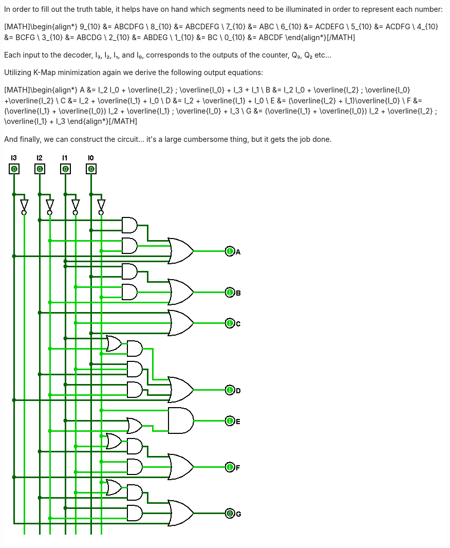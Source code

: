 
In order to fill out the truth table, it helps have on hand which segments need to be illuminated in order to represent each number:

[MATH]\begin{align*} 9_{10} &= ABCDFG \\ 8_{10} &= ABCDEFG \\ 7_{10} &= ABC \\ 6_{10} &= ACDEFG \\ 5_{10} &= ACDFG \\ 4_{10} &= BCFG \\ 3_{10} &= ABCDG \\ 2_{10} &= ABDEG \\ 1_{10} &= BC \\ 0_{10} &= ABCDF \end{align*}[/MATH]

Each input to the decoder, I&#x2083;, I&#x2082;, I&#x2081;, and I&#x2080;, corresponds to the outputs of the counter, Q&#x2083;, Q&#x2082; etc...

Utilizing K-Map minimization again we derive the following output equations:

[MATH]\begin{align*} A &= I_2 I_0 &plus; \overline{I_2} \; \overline{I_0} &plus; I_3 &plus; I_1 \\ B &= I_2 I_0 &plus; \overline{I_2} \; \overline{I_0} &plus;\overline{I_2} \\ C &= I_2 &plus; \overline{I_1} &plus; I_0 \\ D &= I_2 &plus; \overline{I_1} &plus; I_0 \\ E &= (\overline{I_2} &plus; I_1)\overline{I_0} \\ F &= (\overline{I_1} &plus; \overline{I_0}) I_2 &plus; \overline{I_1} \; \overline{I_0} &plus; I_3 \\ G &= (\overline{I_1} &plus; \overline{I_0}) I_2 &plus; \overline{I_2} \; \overline{I_1} &plus; I_3 \end{align*}[/MATH]

And finally, we can construct the circuit... it's a large cumbersome thing, but it gets the job done.

![minute-decoder-circuit](img/minute-decoder-circuit.png)


[1]: http://www.cburch.com/logisim/ "Logism"
[2]: http://k-map.sourceforge.net/ "K-Map Minimizer"